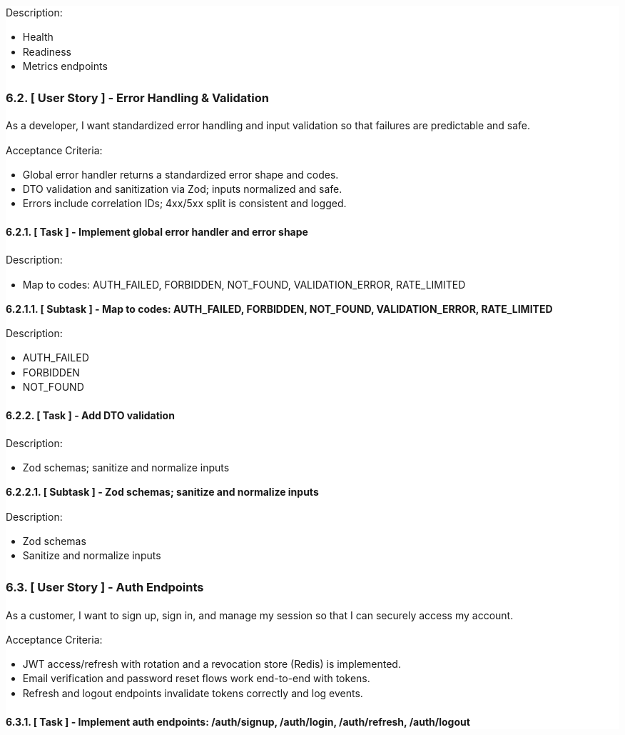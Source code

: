 Description:

- Health
- Readiness
- Metrics endpoints

### 6.2. [ User Story ] - Error Handling & Validation

As a developer, I want standardized error handling and input validation so that failures are predictable and safe.

Acceptance Criteria:

- Global error handler returns a standardized error shape and codes.
- DTO validation and sanitization via Zod; inputs normalized and safe.
- Errors include correlation IDs; 4xx/5xx split is consistent and logged.

#### 6.2.1. [ Task ] - Implement global error handler and error shape

Description:

- Map to codes: AUTH_FAILED, FORBIDDEN, NOT_FOUND, VALIDATION_ERROR, RATE_LIMITED

**6.2.1.1. [ Subtask ] - Map to codes: AUTH_FAILED, FORBIDDEN, NOT_FOUND, VALIDATION_ERROR, RATE_LIMITED**

Description:

- AUTH_FAILED
- FORBIDDEN
- NOT_FOUND

#### 6.2.2. [ Task ] - Add DTO validation

Description:

- Zod schemas; sanitize and normalize inputs

**6.2.2.1. [ Subtask ] - Zod schemas; sanitize and normalize inputs**

Description:

- Zod schemas
- Sanitize and normalize inputs

### 6.3. [ User Story ] - Auth Endpoints

As a customer, I want to sign up, sign in, and manage my session so that I can securely access my account.

Acceptance Criteria:

- JWT access/refresh with rotation and a revocation store (Redis) is implemented.
- Email verification and password reset flows work end-to-end with tokens.
- Refresh and logout endpoints invalidate tokens correctly and log events.

#### 6.3.1. [ Task ] - Implement auth endpoints: /auth/signup, /auth/login, /auth/refresh, /auth/logout
